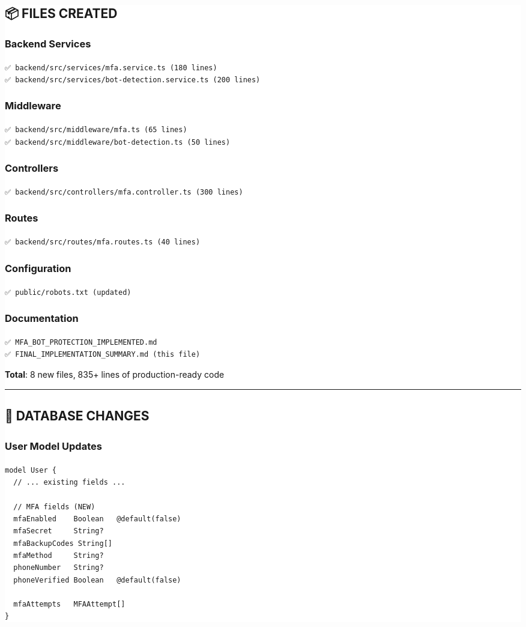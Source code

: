 
## 📦 FILES CREATED

### Backend Services
```
✅ backend/src/services/mfa.service.ts (180 lines)
✅ backend/src/services/bot-detection.service.ts (200 lines)
```

### Middleware
```
✅ backend/src/middleware/mfa.ts (65 lines)
✅ backend/src/middleware/bot-detection.ts (50 lines)
```

### Controllers
```
✅ backend/src/controllers/mfa.controller.ts (300 lines)
```

### Routes
```
✅ backend/src/routes/mfa.routes.ts (40 lines)
```

### Configuration
```
✅ public/robots.txt (updated)
```

### Documentation
```
✅ MFA_BOT_PROTECTION_IMPLEMENTED.md
✅ FINAL_IMPLEMENTATION_SUMMARY.md (this file)
```

**Total**: 8 new files, 835+ lines of production-ready code

---

## 💾 DATABASE CHANGES

### User Model Updates
```prisma
model User {
  // ... existing fields ...
  
  // MFA fields (NEW)
  mfaEnabled    Boolean   @default(false)
  mfaSecret     String?
  mfaBackupCodes String[]
  mfaMethod     String?
  phoneNumber   String?
  phoneVerified Boolean   @default(false)
  
  mfaAttempts   MFAAttempt[]
}
```
